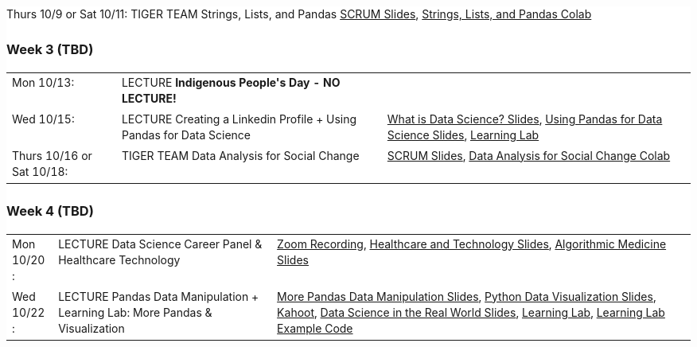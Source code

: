   <tr>
    <td>Thurs 10/9 or Sat 10/11:</td>
    <td><span class="label label-yellow">TIGER TEAM</span> Strings, Lists, and Pandas </td>
    <td><a href="https://docs.google.com/presentation/d/1h3sxUjlMPgJzFVTq6ipNlzjYnNJy76ktXSIHjVUThi8/edit">SCRUM Slides</a>, <a href="https://colab.research.google.com/drive/1fPBuStFEeWTbPX0hFWbjgCoGT8UWqfpx?usp=sharing">Strings, Lists, and Pandas Colab</a></td>
  </tr>
</table>

### Week 3 (TBD)
<table>
  <tr>
    <td>Mon 10/13:</td>
    <td><span class="label label-green">LECTURE</span> <b>Indigenous People's Day - NO LECTURE!</b> </td>
    <td></td>
  </tr>
  <tr>
    <td>Wed 10/15:</td>
    <td><span class="label label-green">LECTURE</span> Creating a Linkedin Profile + Using Pandas for Data Science </td>
    <td><a href="https://docs.google.com/presentation/d/1XeyaEb2a56DUql8L8MCrDsU8mrJYmBU1DWYNkC0ODuc/edit?usp=sharing">What is Data Science? Slides</a>, <a href="https://docs.google.com/presentation/d/1AvSLUCzT73Rr25NKmXSdzoM6UeeSYc3MtRZRFXjotUM/edit?usp=sharing">Using Pandas for Data Science Slides</a>, <a href="https://colab.research.google.com/drive/16YWRdzdgoV0gF7gVf-BeHwsUMyOZkTXU?usp=sharing">Learning Lab</a></td>
  </tr>
  <tr>
    <td>Thurs 10/16 or Sat 10/18:</td>
    <td><span class="label label-yellow">TIGER TEAM</span> Data Analysis for Social Change </td>
    <td><a href="https://docs.google.com/presentation/d/1h3sxUjlMPgJzFVTq6ipNlzjYnNJy76ktXSIHjVUThi8/edit">SCRUM Slides</a>, <a href="https://colab.research.google.com/drive/1eKUh-AFT9IWGVEEvhVgrn5doH5AT1pDr?usp=sharing">Data Analysis for Social Change Colab</a></td>
  </tr>
</table>

### Week 4 (TBD)
<table>
  <tr>
    <td>Mon 10/20:</td>
    <td><span class="label label-green">LECTURE</span> Data Science Career Panel & Healthcare Technology </td>
    <td><a href="https://drive.google.com/file/d/1PBgxdgqjiX6eJJeOhijebCMxa6-lhkum/view?usp=sharing">Zoom Recording</a>, <a href="https://docs.google.com/presentation/d/1Ez-9kCHIBajpAtq2t_Fb6x9QBt3inBmR8psa9q8LnP8/edit?usp=sharing">Healthcare and Technology Slides</a>, <a href="https://docs.google.com/presentation/d/1CLo8ys6IcgTFlVknZGXHRIRd2rwgiH-ERVKFbp4ZG6M/edit?usp=sharing">Algorithmic Medicine Slides</a></td>
  </tr>
  <tr>
    <td>Wed 10/22:</td>
    <td><span class="label label-green">LECTURE</span> Pandas Data Manipulation + Learning Lab: More Pandas & Visualization </td>
    <td><a href="https://docs.google.com/presentation/d/17bKVZr5c_dkqsG6nqinvKnUJTX2hPt6PKK3XxkIvs1Q/edit?usp=sharing">More Pandas Data Manipulation Slides</a>, <a href="https://docs.google.com/presentation/d/1BwIkln48NMvADEcXtzn3y8rrl5Tr-DNFX90OBTVndYE/edit?usp=sharing">Python Data Visualization Slides</a>, <a href="https://create.kahoot.it/share/python-pandas/38619786-2464-4fcb-a460-cdf00e706aa2">Kahoot</a>, <a href="https://docs.google.com/presentation/d/12b6R0EOVPPr9tlj1YkSDaWEnfIfhRmgzAwAO8NrHDuc/edit?usp=sharing">Data Science in the Real World Slides</a>, <a href="https://colab.research.google.com/drive/19gv1YqrTQCmBOJcnDw0toJeC5CYsPyq2?usp=sharing">Learning Lab</a>, <a href="https://colab.research.google.com/drive/1tb1iLDHj2ydyGT43gOZ3EhWXJvbaik9C?usp=sharing">Learning Lab Example Code</a></td>
  </tr>
  <tr>